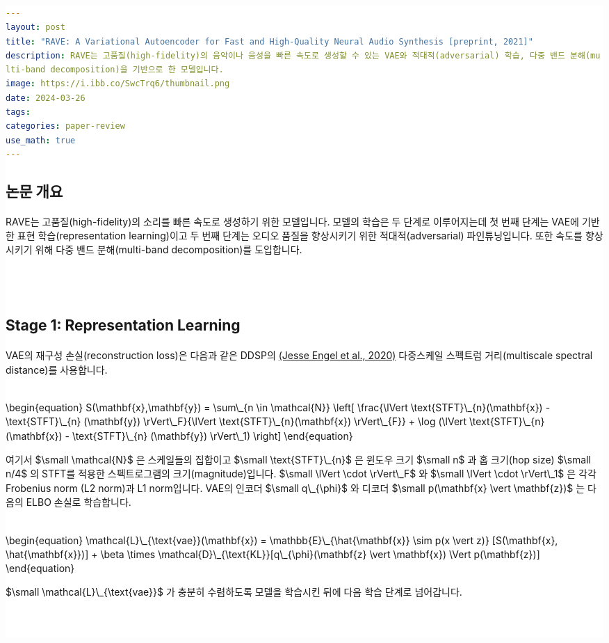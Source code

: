 ```yaml
---
layout: post
title: "RAVE: A Variational Autoencoder for Fast and High-Quality Neural Audio Synthesis [preprint, 2021]"
description: RAVE는 고품질(high-fidelity)의 음악이나 음성을 빠른 속도로 생성할 수 있는 VAE와 적대적(adversarial) 학습, 다중 밴드 분해(multi-band decomposition)을 기반으로 한 모델입니다.
image: https://i.ibb.co/SwcTrq6/thumbnail.png
date: 2024-03-26
tags: 
categories: paper-review
use_math: true
---
```


## 논문 개요



RAVE는 고품질(high-fidelity)의 소리를 빠른 속도로 생성하기 위한 모델입니다. 모델의 학습은 두 단계로 이루어지는데 첫 번째 단계는 VAE에 기반한 표현 학습(representation learning)이고 두 번째 단계는 오디오 품질을 향상시키기 위한 적대적(adversarial) 파인튜닝입니다. 또한 속도를 향상시키기 위해 다중 밴드 분해(multi-band decomposition)를 도입합니다.

<br><br>

## Stage 1: Representation Learning

VAE의 재구성 손실(reconstruction loss)은 다음과 같은 DDSP의 [(Jesse Engel et al., 2020)](https://openreview.net/forum?id=B1x1ma4tDr) 다중스케일 스펙트럼 거리(multiscale spectral distance)를 사용합니다.

<br>
\begin{equation}
S(\mathbf{x},\mathbf{y}) = \sum\_{n \in \mathcal{N}} \left[ \frac{\lVert \text{STFT}\_{n}(\mathbf{x}) - \text{STFT}\_{n} (\mathbf{y}) \rVert\_F}{\lVert \text{STFT}\_{n}(\mathbf{x}) \rVert\_{F}} + \log (\lVert \text{STFT}\_{n} (\mathbf{x}) - \text{STFT}\_{n} (\mathbf{y}) \rVert\_1) \right]
\end{equation}
<br>

여기서 $\small \mathcal{N}$ 은 스케일들의 집합이고 $\small \text{STFT}\_{n}$ 은 윈도우 크기 $\small n$ 과 홉 크기(hop size) $\small n/4$ 의 STFT를 적용한 스펙트로그램의 크기(magnitude)입니다. $\small \lVert \cdot \rVert\_F$ 와 $\small \lVert \cdot \rVert\_1$ 은 각각 Frobenius norm (L2 norm)과 L1 norm입니다. VAE의 인코더 $\small q\_{\phi}$ 와 디코더 $\small p(\mathbf{x} \vert \mathbf{z})$ 는 다음의 ELBO 손실로 학습합니다.

<br>
\begin{equation}
\mathcal{L}\_{\text{vae}}(\mathbf{x}) = \mathbb{E}\_{\hat{\mathbf{x}} \sim p(x \vert z)} [S(\mathbf{x}, \hat{\mathbf{x}})] + \beta \times \mathcal{D}\_{\text{KL}}[q\_{\phi}(\mathbf{z} \vert \mathbf{x}) \Vert p(\mathbf{z})]
\end{equation}
<br>

$\small \mathcal{L}\_{\text{vae}}$ 가 충분히 수렴하도록 모델을 학습시킨 뒤에 다음 학습 단계로 넘어갑니다.

<br><br>
